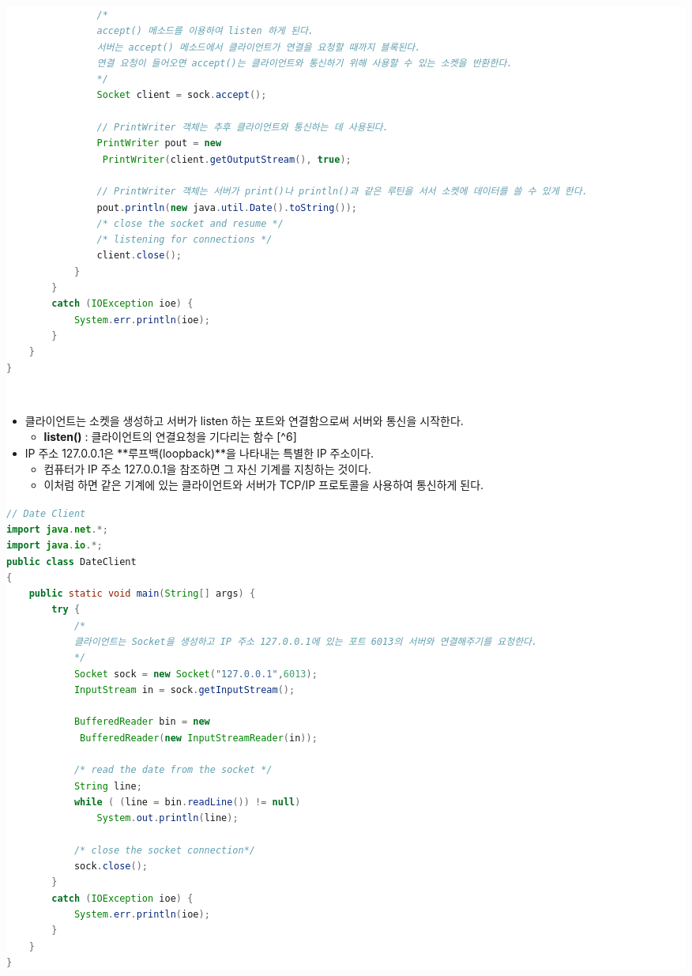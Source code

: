```java
                /*
                accept() 메소드를 이용하여 listen 하게 된다.
                서버는 accept() 메소드에서 클라이언트가 연결을 요청할 때까지 블록된다.
                연결 요청이 들어오면 accept()는 클라이언트와 통신하기 위해 사용할 수 있는 소켓을 반환한다.
                */
                Socket client = sock.accept();
                
                // PrintWriter 객체는 추후 클라이언트와 통신하는 데 사용된다.
                PrintWriter pout = new
                 PrintWriter(client.getOutputStream(), true);

                // PrintWriter 객체는 서버가 print()나 println()과 같은 루틴을 서서 소켓에 데이터를 쓸 수 있게 한다.
                pout.println(new java.util.Date().toString());
                /* close the socket and resume */
                /* listening for connections */
                client.close();
            }
        }
        catch (IOException ioe) {
            System.err.println(ioe);
        }
    }
}
```

<br>

- 클라이언트는 소켓을 생성하고 서버가 listen 하는 포트와 연결함으로써 서버와 통신을 시작한다.
  - **listen()** : 클라이언트의 연결요청을 기다리는 함수 [^6]
- IP 주소 127.0.0.1은 **루프백(loopback)**을 나타내는 특별한 IP 주소이다.
  - 컴퓨터가 IP 주소 127.0.0.1을 참조하면 그 자신 기계를 지칭하는 것이다.
  - 이처럼 하면 같은 기계에 있는 클라이언트와 서버가 TCP/IP 프로토콜을 사용하여 통신하게 된다.

```java
// Date Client
import java.net.*;
import java.io.*;
public class DateClient
{
    public static void main(String[] args) {
        try {
            /* 
            클라이언트는 Socket을 생성하고 IP 주소 127.0.0.1에 있는 포트 6013의 서버와 연결해주기를 요청한다.
            */
            Socket sock = new Socket("127.0.0.1",6013);
            InputStream in = sock.getInputStream();

            BufferedReader bin = new
             BufferedReader(new InputStreamReader(in));

            /* read the date from the socket */
            String line;
            while ( (line = bin.readLine()) != null)
                System.out.println(line);

            /* close the socket connection*/
            sock.close();
        }   
        catch (IOException ioe) {
            System.err.println(ioe);
        }
    }
}
```


[^1]: [위키백과 - 프로그램 카운터](https://ko.wikipedia.org/wiki/%ED%94%84%EB%A1%9C%EA%B7%B8%EB%9E%A8_%EC%B9%B4%EC%9A%B4%ED%84%B0)
[^2]: [[운영체제] 문맥교환(Context Switching) - 박연호](https://kosaf04pyh.tistory.com/195)
[^3]: [[O/S] CPU Scheduler와 Dispatcher - ss-won](https://velog.io/@ss-won/OS-CPU-Scheduler%EC%99%80-Dispatcher)